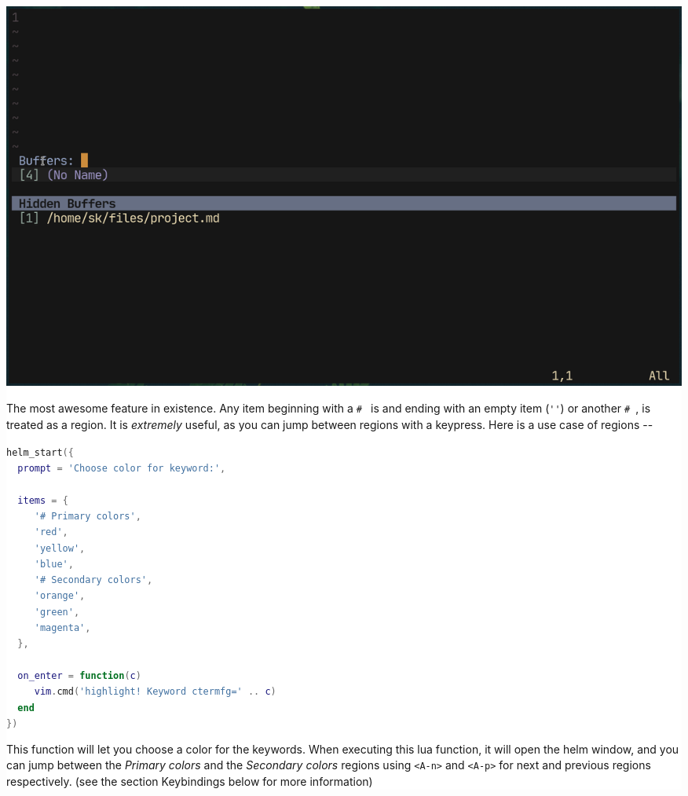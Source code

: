 ![Helm Regions](img/helm_regions.png)

The most awesome feature in existence. Any item beginning with a `# ` is and ending with an empty item (`''`) or another `# `, is treated as a region. It is *extremely* useful, as you can jump between regions with a keypress. Here is a use case of regions --

```lua
helm_start({
  prompt = 'Choose color for keyword:',

  items = {
     '# Primary colors',
     'red',
     'yellow',
     'blue',
     '# Secondary colors',
     'orange',
     'green',
     'magenta',
  },

  on_enter = function(c)
     vim.cmd('highlight! Keyword ctermfg=' .. c)
  end
})
```

This function will let you choose a color for the keywords. When executing this lua function, it will open the helm window, and you can jump between the *Primary colors* and the *Secondary colors* regions using `<A-n>` and `<A-p>` for next and previous regions respectively. (see the section Keybindings below for more information)
